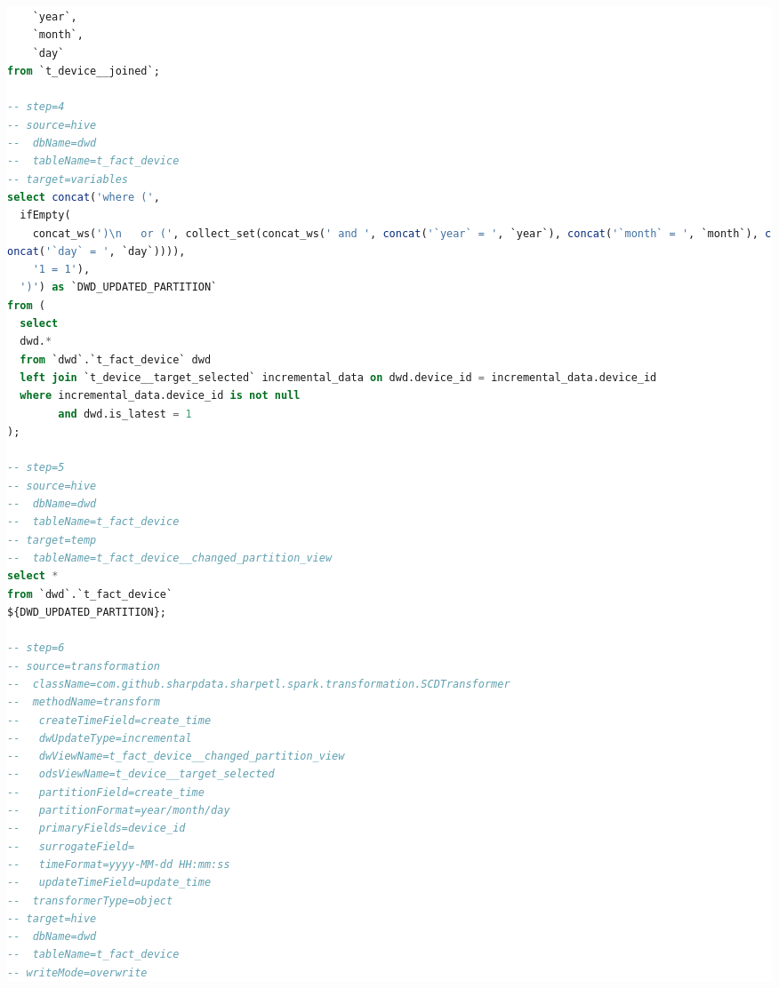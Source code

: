```sql
	`year`,
	`month`,
	`day`
from `t_device__joined`;

-- step=4
-- source=hive
--  dbName=dwd
--  tableName=t_fact_device
-- target=variables
select concat('where (',
  ifEmpty(
    concat_ws(')\n   or (', collect_set(concat_ws(' and ', concat('`year` = ', `year`), concat('`month` = ', `month`), concat('`day` = ', `day`)))),
    '1 = 1'),
  ')') as `DWD_UPDATED_PARTITION`
from (
  select
  dwd.*
  from `dwd`.`t_fact_device` dwd
  left join `t_device__target_selected` incremental_data on dwd.device_id = incremental_data.device_id
  where incremental_data.device_id is not null
        and dwd.is_latest = 1
);

-- step=5
-- source=hive
--  dbName=dwd
--  tableName=t_fact_device
-- target=temp
--  tableName=t_fact_device__changed_partition_view
select *
from `dwd`.`t_fact_device`
${DWD_UPDATED_PARTITION};

-- step=6
-- source=transformation
--  className=com.github.sharpdata.sharpetl.spark.transformation.SCDTransformer
--  methodName=transform
--   createTimeField=create_time
--   dwUpdateType=incremental
--   dwViewName=t_fact_device__changed_partition_view
--   odsViewName=t_device__target_selected
--   partitionField=create_time
--   partitionFormat=year/month/day
--   primaryFields=device_id
--   surrogateField=
--   timeFormat=yyyy-MM-dd HH:mm:ss
--   updateTimeField=update_time
--  transformerType=object
-- target=hive
--  dbName=dwd
--  tableName=t_fact_device
-- writeMode=overwrite
```

